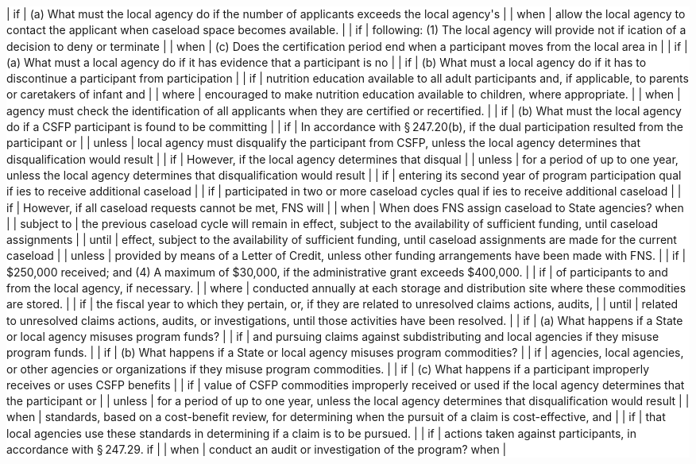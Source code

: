 | if          | (a) What must the local agency do  if the number of applicants exceeds the local agency's                                        |
| when        | allow the local agency to contact the applicant when  caseload space becomes available.                                          |
| if          | following: (1) The local agency will provide not if ication of a decision to deny or terminate                                   |
| when        | (c) Does the certification period end  when a participant moves from the local area in                                           |
| if          | (a) What must a local agency do  if it has evidence that a participant is no                                                     |
| if          | (b) What must a local agency do  if it has to discontinue a participant from participation                                       |
| if          | nutrition education available to all adult participants and, if applicable, to parents or caretakers of infant and               |
| where       | encouraged to make nutrition education available to children, where  appropriate.                                                |
| when        | agency must check the identification of all applicants when  they are certified or recertified.                                  |
| if          | (b) What must the local agency do  if a CSFP participant is found to be committing                                               |
| if          | In accordance with &#167;&#8201;247.20(b),  if the dual participation resulted from the participant or                           |
| unless      | local agency must disqualify the participant from CSFP, unless the local agency determines that disqualification would result    |
| if          | However,  if  the local agency determines that disqual                                                                           |
| unless      | for a period of up to one year, unless the local agency determines that disqualification would result                            |
| if          | entering its second year of program participation qual if ies to receive additional caseload                                     |
| if          | participated in two or more caseload cycles qual if ies to receive additional caseload                                           |
| if          | However,  if all caseload requests cannot be met, FNS will                                                                       |
| when        | When does FNS assign caseload to State agencies? when                                                                            |
| subject to  | the previous caseload cycle will remain in effect, subject to the availability of sufficient funding, until caseload assignments |
| until       | effect, subject to the availability of sufficient funding, until caseload assignments are made for the current caseload          |
| unless      | provided by means of a Letter of Credit, unless  other funding arrangements have been made with FNS.                             |
| if          | $250,000 received; and (4) A maximum of $30,000, if  the administrative grant exceeds $400,000.                                  |
| if          | of participants to and from the local agency, if  necessary.                                                                     |
| where       | conducted annually at each storage and distribution site where  these commodities are stored.                                    |
| if          | the fiscal year to which they pertain, or, if they are related to unresolved claims actions, audits,                             |
| until       | related to unresolved claims actions, audits, or investigations, until  those activities have been resolved.                     |
| if          | (a) What happens  if  a State or local agency misuses program funds?                                                             |
| if          | and pursuing claims against subdistributing and local agencies if  they misuse program funds.                                    |
| if          | (b) What happens  if  a State or local agency misuses program commodities?                                                       |
| if          | agencies, local agencies, or other agencies or organizations if  they misuse program commodities.                                |
| if          | (c) What happens  if a participant improperly receives or uses CSFP benefits                                                     |
| if          | value of CSFP commodities improperly received or used if the local agency determines that the participant or                     |
| unless      | for a period of up to one year, unless the local agency determines that disqualification would result                            |
| when        | standards, based on a cost-benefit review, for determining when the pursuit of a claim is cost-effective, and                    |
| if          | that local agencies use these standards in determining if  a claim is to be pursued.                                             |
| if          | actions taken against participants, in accordance with &#167;&#8201;247.29. if                                                   |
| when        | conduct an audit or investigation of the program? when                                                                           |